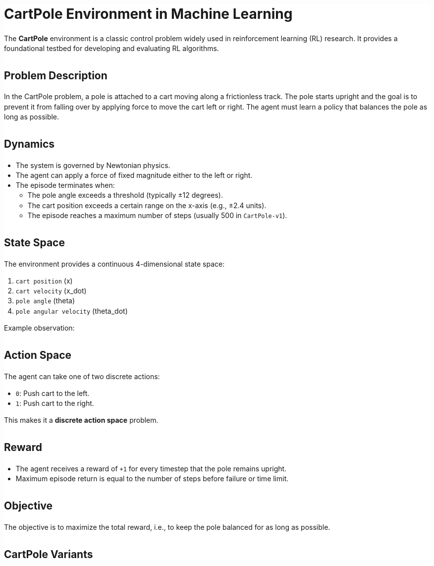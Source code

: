 # CartPole Environment in Machine Learning

The **CartPole** environment is a classic control problem widely used in reinforcement learning (RL) research. It provides a foundational testbed for developing and evaluating RL algorithms.

## Problem Description

In the CartPole problem, a pole is attached to a cart moving along a frictionless track. The pole starts upright and the goal is to prevent it from falling over by applying force to move the cart left or right. The agent must learn a policy that balances the pole as long as possible.

## Dynamics

- The system is governed by Newtonian physics.
- The agent can apply a force of fixed magnitude either to the left or right.
- The episode terminates when:
  - The pole angle exceeds a threshold (typically ±12 degrees).
  - The cart position exceeds a certain range on the x-axis (e.g., ±2.4 units).
  - The episode reaches a maximum number of steps (usually 500 in `CartPole-v1`).

## State Space

The environment provides a continuous 4-dimensional state space:
1. `cart position` (x)
2. `cart velocity` (x_dot)
3. `pole angle` (theta)
4. `pole angular velocity` (theta_dot)

Example observation:

## Action Space

The agent can take one of two discrete actions:
- `0`: Push cart to the left.
- `1`: Push cart to the right.

This makes it a **discrete action space** problem.

## Reward

- The agent receives a reward of `+1` for every timestep that the pole remains upright.
- Maximum episode return is equal to the number of steps before failure or time limit.

## Objective

The objective is to maximize the total reward, i.e., to keep the pole balanced for as long as possible.


## CartPole Variants
